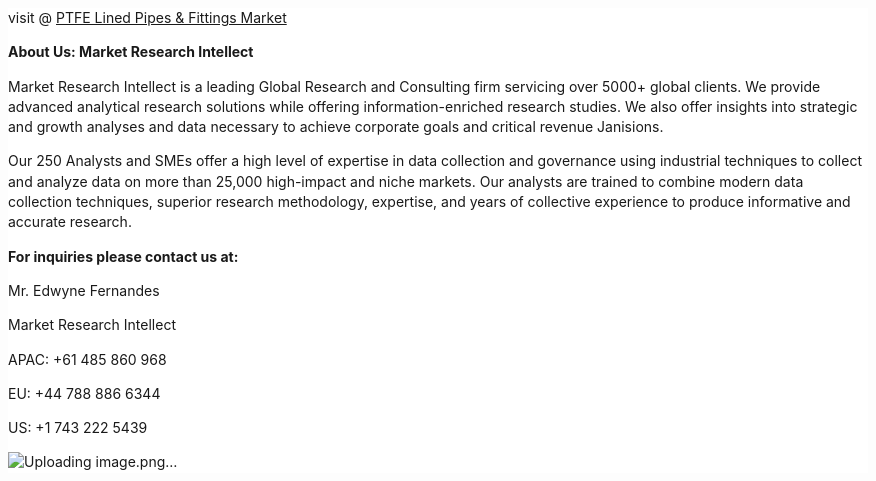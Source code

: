 visit&nbsp;@</strong>&nbsp;</span><span class="font-[700]"><a href="https://www.marketresearchintellect.com/product/global-ptfe-lined-pipes-fittings-market/?utm_source=Linkedin&utm_medium=832" target="_blank" data-tracking-control-name="article-ssr-frontend-pulse_little-text-block" data-tracking-will-navigate="" data-test-link="">PTFE Lined Pipes & Fittings Market</a></span></p><p><strong><span class="font-[700]">About Us: Market Research Intellect</span></strong></p><p><span class="">Market Research Intellect is a leading Global Research and Consulting firm servicing over 5000+ global clients. We provide advanced analytical research solutions while offering information-enriched research studies.&nbsp;</span>We also offer insights into strategic and growth analyses and data necessary to achieve corporate goals and critical revenue Janisions.</p><p><span class="">Our 250 Analysts and SMEs offer a high level of expertise in data collection and governance using industrial techniques to collect and analyze data on more than 25,000 high-impact and niche markets. Our analysts are trained to combine modern data collection techniques, superior research methodology, expertise, and years of collective experience to produce informative and accurate research.</span></p><p><strong>For inquiries please contact us at:</strong></p><p>Mr. Edwyne Fernandes</p><p>Market Research Intellect</p><p>APAC: +61 485 860 968</p><p>EU: +44 788 886 6344</p><p>US: +1 743 222 5439</p>
![Uploading image.png…]()
